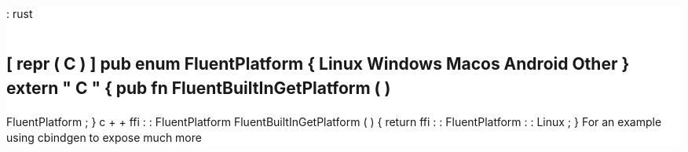 :
rust
#
[
repr
(
C
)
]
pub
enum
FluentPlatform
{
Linux
Windows
Macos
Android
Other
}
extern
"
C
"
{
pub
fn
FluentBuiltInGetPlatform
(
)
-
>
FluentPlatform
;
}
c
+
+
ffi
:
:
FluentPlatform
FluentBuiltInGetPlatform
(
)
{
return
ffi
:
:
FluentPlatform
:
:
Linux
;
}
For
an
example
using
cbindgen
to
expose
much
more